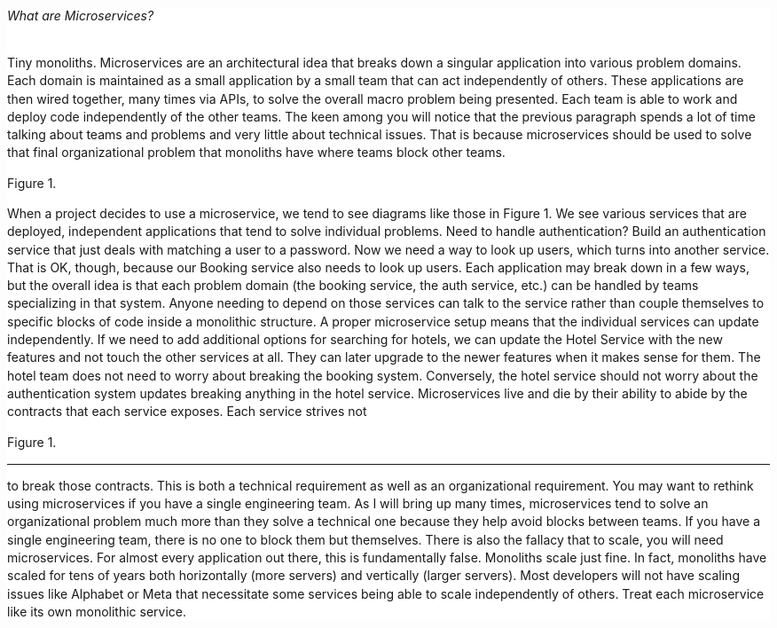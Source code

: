 
###### What are Microservices?

Tiny monoliths.
Microservices are an architectural idea that breaks down
a singular application into various problem domains. Each
domain is maintained as a small application by a small team
that can act independently of others. These applications are
then wired together, many times via APIs, to solve the overall
macro problem being presented. Each team is able to work
and deploy code independently of the other teams.
The keen among you will notice that the previous paragraph spends a lot of time talking about teams and problems
and very little about technical issues. That is because microservices should be used to solve that final organizational
problem that monoliths have where teams block other teams.

Figure 1.

When a project decides to use a microservice, we tend to
see diagrams like those in Figure 1. We see various services
that are deployed, independent applications that tend to solve
individual problems. Need to handle authentication? Build
an authentication service that just deals with matching a user
to a password. Now we need a way to look up users, which
turns into another service. That is OK, though, because our
Booking service also needs to look up users.
Each application may break down in a few ways, but the
overall idea is that each problem domain (the booking service,
the auth service, etc.) can be handled by teams specializing in
that system. Anyone needing to depend on those services can
talk to the service rather than couple themselves to specific
blocks of code inside a monolithic structure.
A proper microservice setup means that the individual
services can update independently. If we need to add additional options for searching for hotels, we can update the
Hotel Service with the new features and not touch the other
services at all. They can later upgrade to the newer features
when it makes sense for them. The hotel team does not need
to worry about breaking the booking system. Conversely,
the hotel service should not worry about the authentication
system updates breaking anything in the hotel service.
Microservices live and die by their ability to abide by the
contracts that each service exposes. Each service strives not


Figure 1.


-----

to break those contracts. This is both a technical requirement
as well as an organizational requirement.
You may want to rethink using microservices if you have
a single engineering team. As I will bring up many times,
microservices tend to solve an organizational problem much
more than they solve a technical one because they help avoid
blocks between teams. If you have a single engineering team,
there is no one to block them but themselves.
There is also the fallacy that to scale, you will need microservices. For almost every application out there, this is
fundamentally false. Monoliths scale just fine. In fact, monoliths have scaled for tens of years both horizontally (more
servers) and vertically (larger servers). Most developers will
not have scaling issues like Alphabet or Meta that necessitate
some services being able to scale independently of others.
Treat each microservice like its own monolithic service.